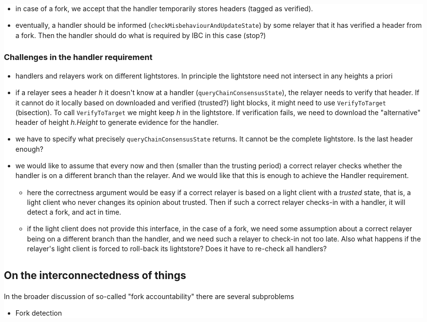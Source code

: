 - in case of a fork, we accept that the handler temporarily stores
  headers (tagged as verified). 
  
- eventually, a handler should be informed
 (`checkMisbehaviourAndUpdateState`)
 by some relayer that it has
  verified a header from a fork. Then the handler should do what is
 required by IBC in this case (stop?)

### Challenges in the handler requirement

- handlers and relayers work on different lightstores. In principle
  the lightstore need not intersect in any heights a priori

- if a relayer  sees a header *h* it doesn't know at a handler (`queryChainConsensusState`), the
  relayer needs to
  verify that header. If it cannot do it locally based on downloaded
  and verified (trusted?) light blocks, it might need to use
  `VerifyToTarget` (bisection). To call `VerifyToTarget` we might keep
  *h* in the lightstore. If verification fails, we need to download the
  "alternative" header of height *h.Height* to generate evidence for
  the handler.
  
- we have to specify what precisely `queryChainConsensusState`
  returns. It cannot be the complete lightstore. Is the last header enough?

- we would like to assume that every now and then (smaller than the
  trusting period) a correct relayer checks whether the handler is on a
  different branch than the relayer. 
  And we would like that this is enough to achieve
  the Handler requirement.
  
   - here the correctness argument would be easy if a correct relayer is
     based on a light client with a *trusted* state, that is, a light
     client who never changes its opinion about trusted. Then if such a
     correct relayer checks-in with a handler, it will detect a fork, and
     act in time.

   - if the light client does not provide this interface, in the case of
     a fork, we need some assumption about a correct relayer being on a
     different branch than the handler, and we need such a relayer to 
	 check-in not too late. Also
     what happens if the relayer's light client is forced to roll-back
     its lightstore?
     Does it have to re-check all handlers?




## On the interconnectedness of things

In the broader discussion of so-called "fork accountability" there are
several subproblems

- Fork detection 
